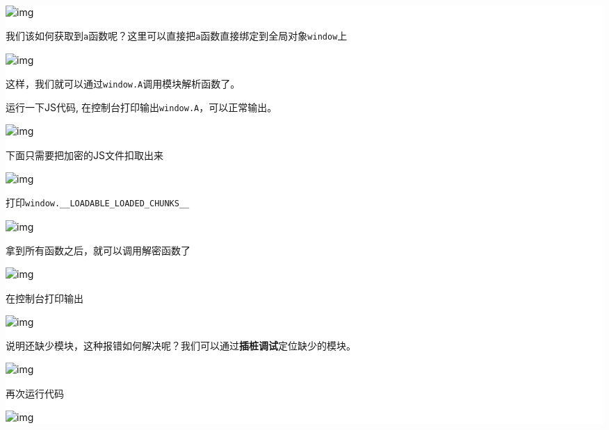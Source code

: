 ![img](https://gitee.com/gmbjzg/xybc_gzh/raw/master/2021-8-26/1629941120252-image.png)



我们该如何获取到`a`函数呢？这里可以直接把`a`函数直接绑定到全局对象`window`上



![img](https://gitee.com/gmbjzg/xybc_gzh/raw/master/2021-8-26/1629941258324-image.png)



这样，我们就可以通过`window.A`调用模块解析函数了。



运行一下JS代码, 在控制台打印输出`window.A`，可以正常输出。



![img](https://gitee.com/gmbjzg/xybc_gzh/raw/master/2021-8-26/1629941366729-image.png)



下面只需要把加密的JS文件扣取出来



![img](https://gitee.com/gmbjzg/xybc_gzh/raw/master/2021-8-26/1629941995565-image.png)



打印`window.__LOADABLE_LOADED_CHUNKS__`



![img](https://gitee.com/gmbjzg/xybc_gzh/raw/master/2021-8-26/1629942302696-image.png)



拿到所有函数之后，就可以调用解密函数了



![img](https://gitee.com/gmbjzg/xybc_gzh/raw/master/2021-8-26/1629942432723-image.png)



在控制台打印输出



![img](https://gitee.com/gmbjzg/xybc_gzh/raw/master/2021-8-26/1629942572844-image.png)



说明还缺少模块，这种报错如何解决呢？我们可以通过**插桩调试**定位缺少的模块。



![img](https://gitee.com/gmbjzg/xybc_gzh/raw/master/2021-8-26/1629942707792-image.png)



再次运行代码



![img](https://gitee.com/gmbjzg/xybc_gzh/raw/master/2021-8-26/1629942825882-image.png)
